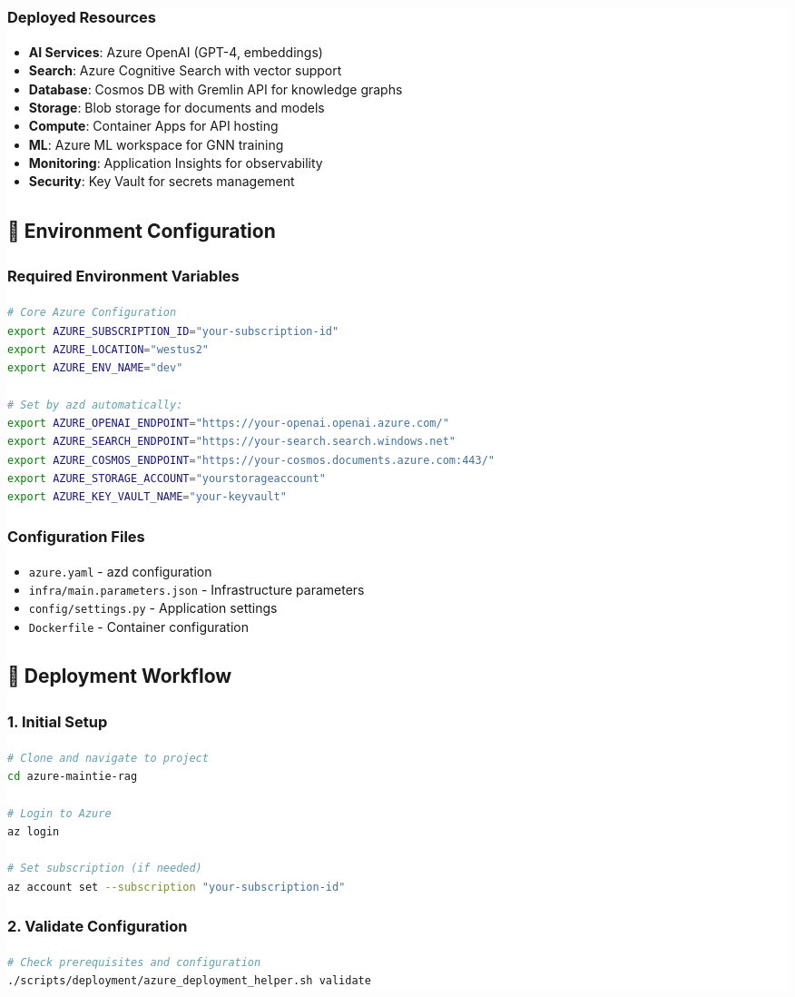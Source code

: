 ### Deployed Resources
- **AI Services**: Azure OpenAI (GPT-4, embeddings)
- **Search**: Azure Cognitive Search with vector support
- **Database**: Cosmos DB with Gremlin API for knowledge graphs
- **Storage**: Blob storage for documents and models
- **Compute**: Container Apps for API hosting
- **ML**: Azure ML workspace for GNN training
- **Monitoring**: Application Insights for observability
- **Security**: Key Vault for secrets management

## 🔧 Environment Configuration

### Required Environment Variables

```bash
# Core Azure Configuration
export AZURE_SUBSCRIPTION_ID="your-subscription-id"
export AZURE_LOCATION="westus2"
export AZURE_ENV_NAME="dev"

# Set by azd automatically:
export AZURE_OPENAI_ENDPOINT="https://your-openai.openai.azure.com/"
export AZURE_SEARCH_ENDPOINT="https://your-search.search.windows.net"
export AZURE_COSMOS_ENDPOINT="https://your-cosmos.documents.azure.com:443/"
export AZURE_STORAGE_ACCOUNT="yourstorageaccount"
export AZURE_KEY_VAULT_NAME="your-keyvault"
```

### Configuration Files
- `azure.yaml` - azd configuration
- `infra/main.parameters.json` - Infrastructure parameters
- `config/settings.py` - Application settings
- `Dockerfile` - Container configuration

## 🚀 Deployment Workflow

### 1. Initial Setup
```bash
# Clone and navigate to project
cd azure-maintie-rag

# Login to Azure
az login

# Set subscription (if needed)
az account set --subscription "your-subscription-id"
```

### 2. Validate Configuration
```bash
# Check prerequisites and configuration
./scripts/deployment/azure_deployment_helper.sh validate
```
